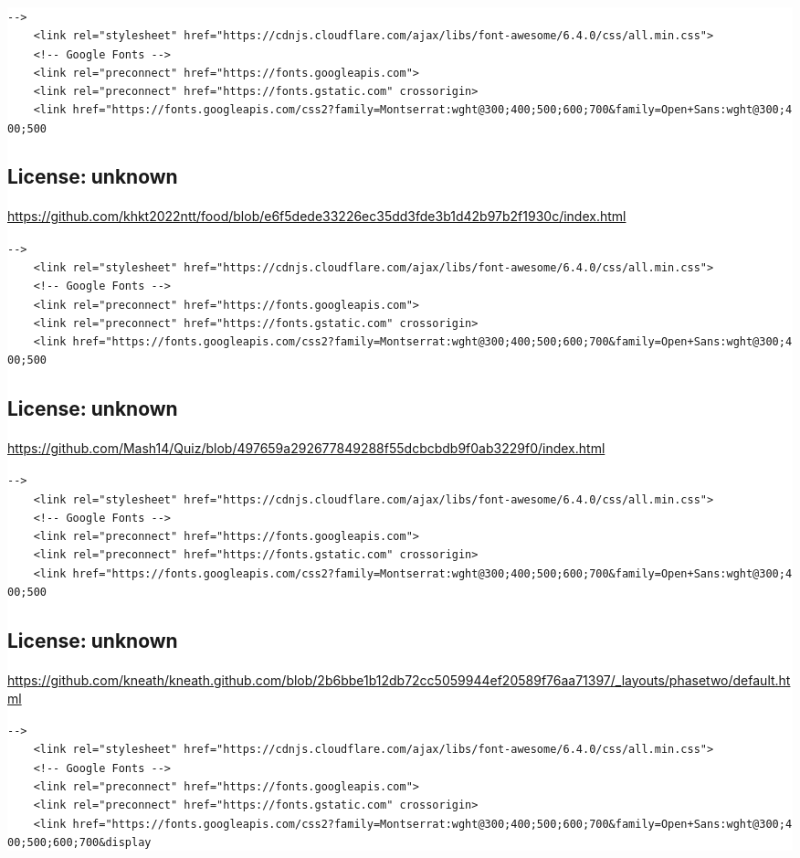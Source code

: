 ```
-->
    <link rel="stylesheet" href="https://cdnjs.cloudflare.com/ajax/libs/font-awesome/6.4.0/css/all.min.css">
    <!-- Google Fonts -->
    <link rel="preconnect" href="https://fonts.googleapis.com">
    <link rel="preconnect" href="https://fonts.gstatic.com" crossorigin>
    <link href="https://fonts.googleapis.com/css2?family=Montserrat:wght@300;400;500;600;700&family=Open+Sans:wght@300;400;500
```


## License: unknown
https://github.com/khkt2022ntt/food/blob/e6f5dede33226ec35dd3fde3b1d42b97b2f1930c/index.html

```
-->
    <link rel="stylesheet" href="https://cdnjs.cloudflare.com/ajax/libs/font-awesome/6.4.0/css/all.min.css">
    <!-- Google Fonts -->
    <link rel="preconnect" href="https://fonts.googleapis.com">
    <link rel="preconnect" href="https://fonts.gstatic.com" crossorigin>
    <link href="https://fonts.googleapis.com/css2?family=Montserrat:wght@300;400;500;600;700&family=Open+Sans:wght@300;400;500
```


## License: unknown
https://github.com/Mash14/Quiz/blob/497659a292677849288f55dcbcbdb9f0ab3229f0/index.html

```
-->
    <link rel="stylesheet" href="https://cdnjs.cloudflare.com/ajax/libs/font-awesome/6.4.0/css/all.min.css">
    <!-- Google Fonts -->
    <link rel="preconnect" href="https://fonts.googleapis.com">
    <link rel="preconnect" href="https://fonts.gstatic.com" crossorigin>
    <link href="https://fonts.googleapis.com/css2?family=Montserrat:wght@300;400;500;600;700&family=Open+Sans:wght@300;400;500
```


## License: unknown
https://github.com/kneath/kneath.github.com/blob/2b6bbe1b12db72cc5059944ef20589f76aa71397/_layouts/phasetwo/default.html

```
-->
    <link rel="stylesheet" href="https://cdnjs.cloudflare.com/ajax/libs/font-awesome/6.4.0/css/all.min.css">
    <!-- Google Fonts -->
    <link rel="preconnect" href="https://fonts.googleapis.com">
    <link rel="preconnect" href="https://fonts.gstatic.com" crossorigin>
    <link href="https://fonts.googleapis.com/css2?family=Montserrat:wght@300;400;500;600;700&family=Open+Sans:wght@300;400;500;600;700&display
```

